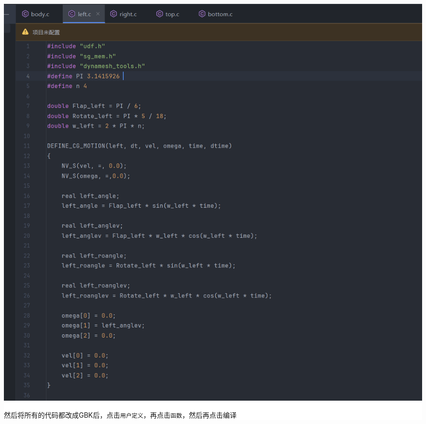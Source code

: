 ![image-20241108220430982](assets/image-20241108220430982.png)

然后将所有的代码都改成GBK后，点击`用户定义`，再点击`函数`，然后再点击编译
